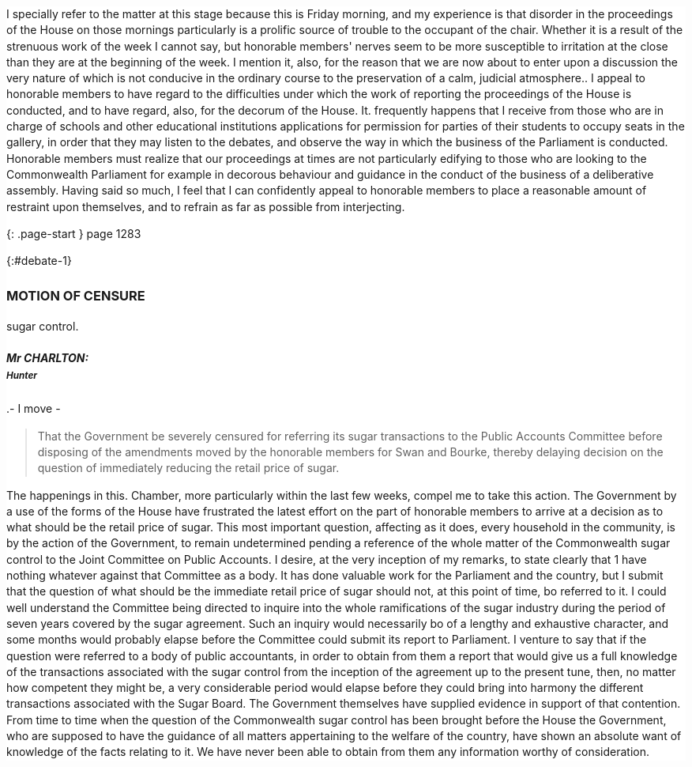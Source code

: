 I specially refer to the matter at this stage because this is Friday morning, and my experience is that disorder in the proceedings of the House on those mornings particularly is a prolific source of trouble to the occupant of the chair. Whether it is a result of the strenuous work of the week I cannot say, but honorable members' nerves seem to be more susceptible to irritation at the close than they are at the beginning of the week. I mention it, also, for the reason that we are now about to enter upon a discussion the very nature of which is not conducive in the ordinary course to the preservation of a calm, judicial atmosphere.. I appeal to honorable members to have regard to the difficulties under which the work of reporting the proceedings of the House is conducted, and to have regard, also, for the decorum of the House. It. frequently happens that I receive from those who are in charge of schools and other educational institutions applications for permission for parties of their students to occupy seats in the gallery, in order that they may listen to the debates, and observe the way in which the business of the Parliament is conducted. Honorable members must realize that our proceedings at times are not particularly edifying to those who are looking to the Commonwealth Parliament for example in decorous behaviour and guidance in the conduct of the business of a deliberative assembly. Having said so much, I feel that I can confidently appeal to honorable members to place a reasonable amount of restraint upon themselves, and to refrain as far as possible from interjecting. 

{: .page-start }
page 1283

{:#debate-1}
### MOTION OF CENSURE

sugar control. 

##### Mr CHARLTON:<br><small class="text-muted">Hunter</small>

.- I move - 

  >That the Government be severely censured for referring its sugar transactions to the Public Accounts Committee before disposing of the amendments moved by the honorable members for Swan and Bourke, thereby delaying decision on the question of immediately reducing the retail price of sugar. 

The happenings in this. Chamber, more particularly within the last few weeks, compel me to take this action. The Government by a use of the forms of the House have frustrated the latest effort on the part of honorable members to arrive at a decision as to what should be the retail price of sugar. This most important question, affecting as it does, every household in the community, is by the action of the Government, to remain undetermined pending a reference of the whole matter of the Commonwealth sugar control to the Joint Committee on Public Accounts. I desire, at the very inception of my remarks, to state clearly that 1 have nothing whatever against that Committee as a body. It has done valuable work for the Parliament and the country, but I submit that the question of what should be the immediate retail price  of sugar should not, at this point of time, bo referred to it. I could well understand the Committee being directed to inquire into the whole ramifications of the sugar industry during the period of seven years covered by the sugar agreement. Such an inquiry would necessarily bo of a lengthy and exhaustive character, and some months would probably elapse before the Committee could submit its report to Parliament. I venture to say that if the question were referred to a body of public accountants, in order to obtain from them a report that would give us a full knowledge of the transactions associated with the sugar control from the inception of the agreement up to the present tune, then, no matter how competent they might be, a very considerable period would elapse before they could bring into harmony the different transactions associated with the Sugar Board. The Government themselves have supplied evidence in support of that contention. From time to time when the question of the Commonwealth sugar control has been brought before the House the Government, who are supposed to have the guidance of all matters appertaining to the welfare of the country, have shown an absolute want of knowledge of the facts relating to it. We have never been able to obtain from them any information worthy of consideration. 
